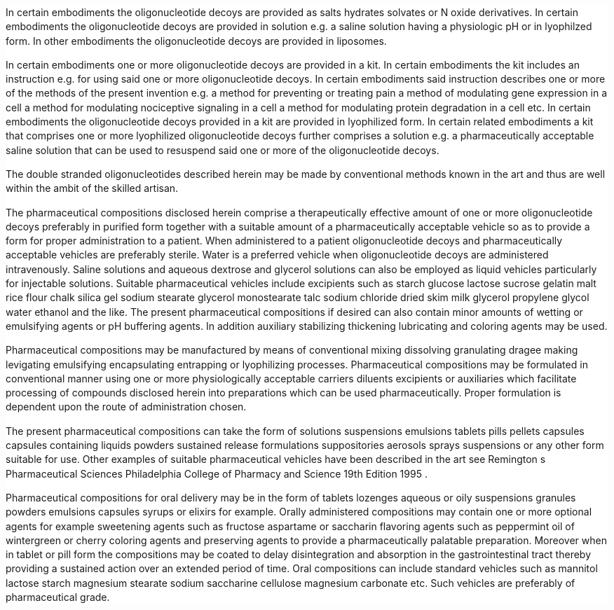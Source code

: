 In certain embodiments the oligonucleotide decoys are provided as salts hydrates solvates or N oxide derivatives. In certain embodiments the oligonucleotide decoys are provided in solution e.g. a saline solution having a physiologic pH or in lyophilzed form. In other embodiments the oligonucleotide decoys are provided in liposomes.

In certain embodiments one or more oligonucleotide decoys are provided in a kit. In certain embodiments the kit includes an instruction e.g. for using said one or more oligonucleotide decoys. In certain embodiments said instruction describes one or more of the methods of the present invention e.g. a method for preventing or treating pain a method of modulating gene expression in a cell a method for modulating nociceptive signaling in a cell a method for modulating protein degradation in a cell etc. In certain embodiments the oligonucleotide decoys provided in a kit are provided in lyophilized form. In certain related embodiments a kit that comprises one or more lyophilized oligonucleotide decoys further comprises a solution e.g. a pharmaceutically acceptable saline solution that can be used to resuspend said one or more of the oligonucleotide decoys.

The double stranded oligonucleotides described herein may be made by conventional methods known in the art and thus are well within the ambit of the skilled artisan.

The pharmaceutical compositions disclosed herein comprise a therapeutically effective amount of one or more oligonucleotide decoys preferably in purified form together with a suitable amount of a pharmaceutically acceptable vehicle so as to provide a form for proper administration to a patient. When administered to a patient oligonucleotide decoys and pharmaceutically acceptable vehicles are preferably sterile. Water is a preferred vehicle when oligonucleotide decoys are administered intravenously. Saline solutions and aqueous dextrose and glycerol solutions can also be employed as liquid vehicles particularly for injectable solutions. Suitable pharmaceutical vehicles include excipients such as starch glucose lactose sucrose gelatin malt rice flour chalk silica gel sodium stearate glycerol monostearate talc sodium chloride dried skim milk glycerol propylene glycol water ethanol and the like. The present pharmaceutical compositions if desired can also contain minor amounts of wetting or emulsifying agents or pH buffering agents. In addition auxiliary stabilizing thickening lubricating and coloring agents may be used.

Pharmaceutical compositions may be manufactured by means of conventional mixing dissolving granulating dragee making levigating emulsifying encapsulating entrapping or lyophilizing processes. Pharmaceutical compositions may be formulated in conventional manner using one or more physiologically acceptable carriers diluents excipients or auxiliaries which facilitate processing of compounds disclosed herein into preparations which can be used pharmaceutically. Proper formulation is dependent upon the route of administration chosen.

The present pharmaceutical compositions can take the form of solutions suspensions emulsions tablets pills pellets capsules capsules containing liquids powders sustained release formulations suppositories aerosols sprays suspensions or any other form suitable for use. Other examples of suitable pharmaceutical vehicles have been described in the art see Remington s Pharmaceutical Sciences Philadelphia College of Pharmacy and Science 19th Edition 1995 .

Pharmaceutical compositions for oral delivery may be in the form of tablets lozenges aqueous or oily suspensions granules powders emulsions capsules syrups or elixirs for example. Orally administered compositions may contain one or more optional agents for example sweetening agents such as fructose aspartame or saccharin flavoring agents such as peppermint oil of wintergreen or cherry coloring agents and preserving agents to provide a pharmaceutically palatable preparation. Moreover when in tablet or pill form the compositions may be coated to delay disintegration and absorption in the gastrointestinal tract thereby providing a sustained action over an extended period of time. Oral compositions can include standard vehicles such as mannitol lactose starch magnesium stearate sodium saccharine cellulose magnesium carbonate etc. Such vehicles are preferably of pharmaceutical grade.
